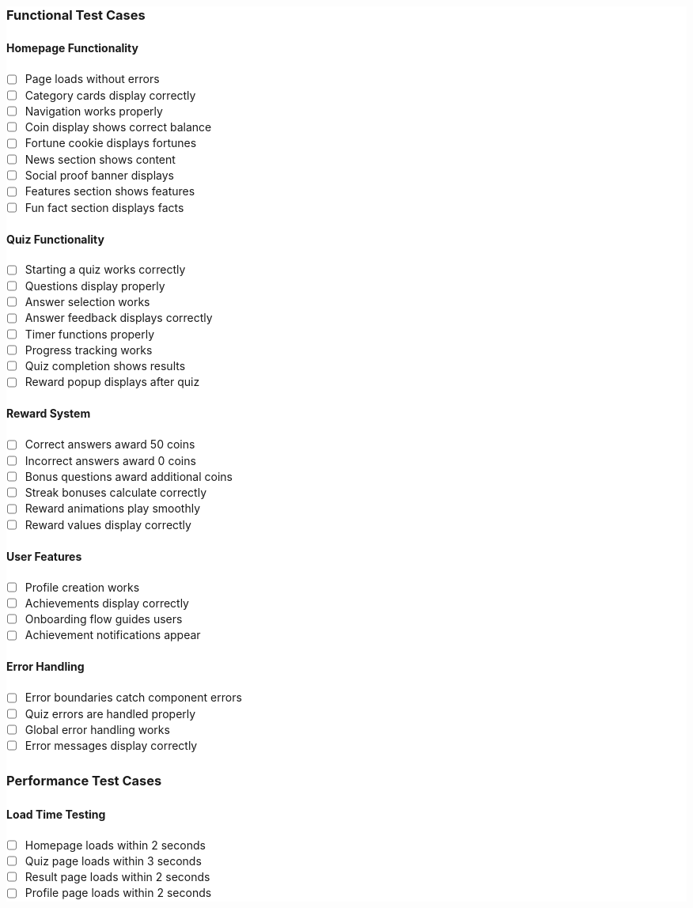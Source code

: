### Functional Test Cases

#### Homepage Functionality
- [ ] Page loads without errors
- [ ] Category cards display correctly
- [ ] Navigation works properly
- [ ] Coin display shows correct balance
- [ ] Fortune cookie displays fortunes
- [ ] News section shows content
- [ ] Social proof banner displays
- [ ] Features section shows features
- [ ] Fun fact section displays facts

#### Quiz Functionality
- [ ] Starting a quiz works correctly
- [ ] Questions display properly
- [ ] Answer selection works
- [ ] Answer feedback displays correctly
- [ ] Timer functions properly
- [ ] Progress tracking works
- [ ] Quiz completion shows results
- [ ] Reward popup displays after quiz

#### Reward System
- [ ] Correct answers award 50 coins
- [ ] Incorrect answers award 0 coins
- [ ] Bonus questions award additional coins
- [ ] Streak bonuses calculate correctly
- [ ] Reward animations play smoothly
- [ ] Reward values display correctly

#### User Features
- [ ] Profile creation works
- [ ] Achievements display correctly
- [ ] Onboarding flow guides users
- [ ] Achievement notifications appear

#### Error Handling
- [ ] Error boundaries catch component errors
- [ ] Quiz errors are handled properly
- [ ] Global error handling works
- [ ] Error messages display correctly

### Performance Test Cases

#### Load Time Testing
- [ ] Homepage loads within 2 seconds
- [ ] Quiz page loads within 3 seconds
- [ ] Result page loads within 2 seconds
- [ ] Profile page loads within 2 seconds
